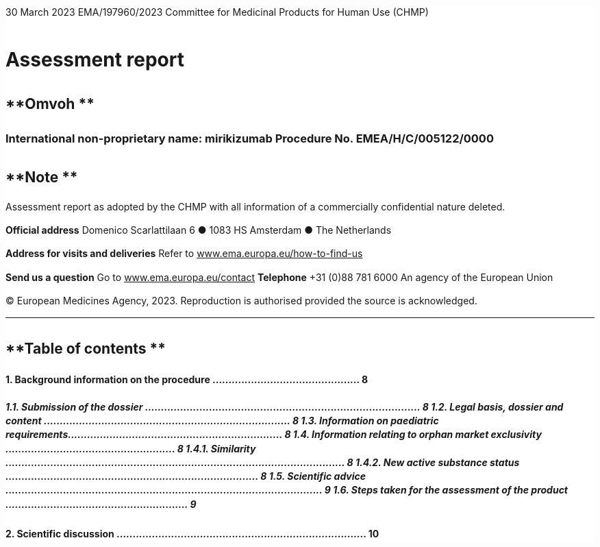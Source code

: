30 March 2023
EMA/197960/2023
Committee for Medicinal Products for Human Use (CHMP)
# Assessment report
## **Omvoh **
### International non-proprietary name: mirikizumab Procedure No. EMEA/H/C/005122/0000
## **Note **

Assessment report as adopted by the CHMP with all information of a commercially confidential nature
deleted.

**Official address** Domenico Scarlattilaan 6 **●** 1083 HS Amsterdam **●** The Netherlands

**Address for visits and deliveries** Refer to www.ema.europa.eu/how-to-find-us

**Send us a question** Go to www.ema.europa.eu/contact **Telephone** +31 (0)88 781 6000 An agency of the European Union

© European Medicines Agency, 2023. Reproduction is authorised provided the source is acknowledged.


-----

## **Table of contents **
#### **1. Background information on the procedure .............................................. 8**
##### 1.1. Submission of the dossier ...................................................................................... 8 1.2. Legal basis, dossier and content ............................................................................. 8 1.3. Information on paediatric requirements................................................................... 8 1.4. Information relating to orphan market exclusivity ..................................................... 8 1.4.1. Similarity .......................................................................................................... 8 1.4.2. New active substance status ............................................................................... 8 1.5. Scientific advice ................................................................................................... 9 1.6. Steps taken for the assessment of the product ......................................................... 9
#### **2. Scientific discussion .............................................................................. 10**